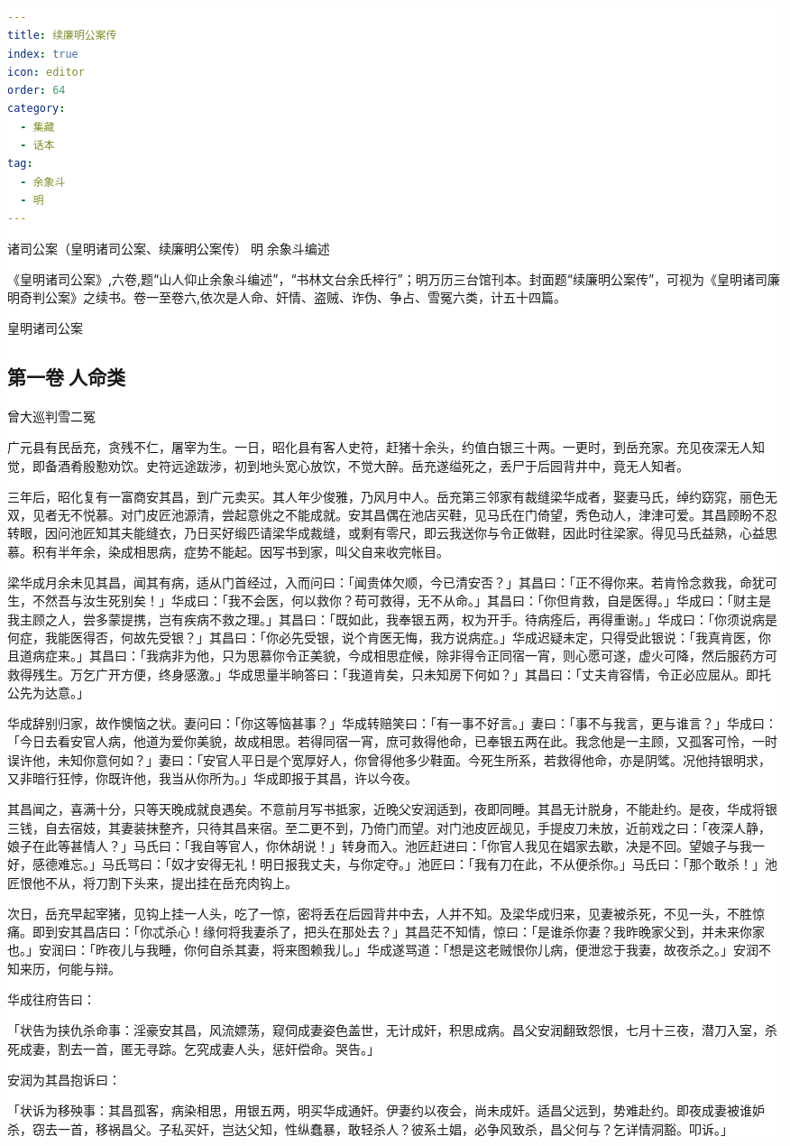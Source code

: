 ```yaml
---
title: 续廉明公案传
index: true
icon: editor
order: 64
category:
  - 集藏
  - 话本
tag:
  - 余象斗
  - 明
---
```


诸司公案（皇明诸司公案、续廉明公案传） 明 余象斗编述  

《皇明诸司公案》,六卷,题“山人仰止余象斗编述”，“书林文台余氏梓行”；明万历三台馆刊本。封面题“续廉明公案传”，可视为《皇明诸司廉明奇判公案》之续书。卷一至卷六,依次是人命、奸情、盗贼、诈伪、争占、雪冤六类，计五十四篇。  

皇明诸司公案  

## 第一卷 人命类  

曾大巡判雪二冤  

广元县有民岳充，贪残不仁，屠宰为生。一日，昭化县有客人史符，赶猪十余头，约值白银三十两。一更时，到岳充家。充见夜深无人知觉，即备酒肴殷懃劝饮。史符远途跋涉，初到地头宽心放饮，不觉大醉。岳充遂缢死之，丢尸于后园背井中，竟无人知者。  

三年后，昭化复有一富商安其昌，到广元卖买。其人年少俊雅，乃风月中人。岳充第三邻家有裁缝梁华成者，娶妻马氏，绰约窈窕，丽色无双，见者无不悦慕。对门皮匠池源清，尝起意佻之不能成就。安其昌偶在池店买鞋，见马氏在门倚望，秀色动人，津津可爱。其昌顾盼不忍转眼，因问池匠知其夫能缝衣，乃日买好缎匹请梁华成裁缝，或剩有零尺，即云我送你与令正做鞋，因此时往梁家。得见马氏益熟，心益思慕。积有半年余，染成相思病，症势不能起。因写书到家，叫父自来收完帐目。  

梁华成月余未见其昌，闻其有病，适从门首经过，入而问曰：「闻贵体欠顺，今已清安否？」其昌曰：「正不得你来。若肯怜念救我，命犹可生，不然吾与汝生死别矣！」华成曰：「我不会医，何以救你？苟可救得，无不从命。」其昌曰：「你但肯救，自是医得。」华成曰：「财主是我主顾之人，尝多蒙提携，岂有疾病不救之理。」其昌曰：「既如此，我奉银五两，权为开手。待病痊后，再得重谢。」华成曰：「你须说病是何症，我能医得否，何故先受银？」其昌曰：「你必先受银，说个肯医无悔，我方说病症。」华成迟疑未定，只得受此银说：「我真肯医，你且道病症来。」其昌曰：「我病非为他，只为思慕你令正美貌，今成相思症候，除非得令正同宿一宵，则心愿可遂，虚火可降，然后服药方可救得残生。万乞广开方便，终身感激。」华成思量半晌答曰：「我道肯矣，只未知房下何如？」其昌曰：「丈夫肯容情，令正必应屈从。即托公先为达意。」  

华成辞别归家，故作懊恼之状。妻问曰：「你这等恼甚事？」华成转赔笑曰：「有一事不好言。」妻曰：「事不与我言，更与谁言？」华成曰：「今日去看安官人病，他道为爱你美貌，故成相思。若得同宿一宵，庶可救得他命，已奉银五两在此。我念他是一主顾，又孤客可怜，一时误许他，未知你意何如？」妻曰：「安官人平日是个宽厚好人，你曾得他多少鞋面。今死生所系，若救得他命，亦是阴骘。况他持银明求，又非暗行狂悖，你既许他，我当从你所为。」华成即报于其昌，许以今夜。  

其昌闻之，喜满十分，只等天晚成就良遇矣。不意前月写书抵家，近晚父安润适到，夜即同睡。其昌无计脱身，不能赴约。是夜，华成将银三钱，自去宿妓，其妻装抹整齐，只待其昌来宿。至二更不到，乃倚门而望。对门池皮匠觇见，手提皮刀未放，近前戏之曰：「夜深人静，娘子在此等甚情人？」马氏曰：「我自等官人，你休胡说！」转身而入。池匠赶进曰：「你官人我见在娼家去歇，决是不回。望娘子与我一好，感德难忘。」马氏骂曰：「奴才安得无礼！明日报我丈夫，与你定夺。」池匠曰：「我有刀在此，不从便杀你。」马氏曰：「那个敢杀！」池匠恨他不从，将刀割下头来，提出挂在岳充肉钩上。  

次日，岳充早起宰猪，见钩上挂一人头，吃了一惊，密将丢在后园背井中去，人并不知。及梁华成归来，见妻被杀死，不见一头，不胜惊痛。即到安其昌店曰：「你忒杀心！缘何将我妻杀了，把头在那处去？」其昌茫不知情，惊曰：「是谁杀你妻？我昨晚家父到，并未来你家也。」安润曰：「昨夜儿与我睡，你何自杀其妻，将来图赖我儿。」华成遂骂道：「想是这老贼恨你儿病，便泄忿于我妻，故夜杀之。」安润不知来历，何能与辩。  

华成往府告曰：  

「状告为挟仇杀命事：淫豪安其昌，风流嫖荡，窥伺成妻姿色盖世，无计成奸，积思成病。昌父安润翻致怨恨，七月十三夜，潜刀入室，杀死成妻，割去一首，匿无寻踪。乞究成妻人头，惩奸偿命。哭告。」  

安润为其昌抱诉曰：  

「状诉为移殃事：其昌孤客，病染相思，用银五两，明买华成通奸。伊妻约以夜会，尚未成奸。适昌父远到，势难赴约。即夜成妻被谁妒杀，窃去一首，移祸昌父。子私买奸，岂达父知，性纵蠢暴，敢轻杀人？彼系土娼，必争风致杀，昌父何与？乞详情洞豁。叩诉。」  
